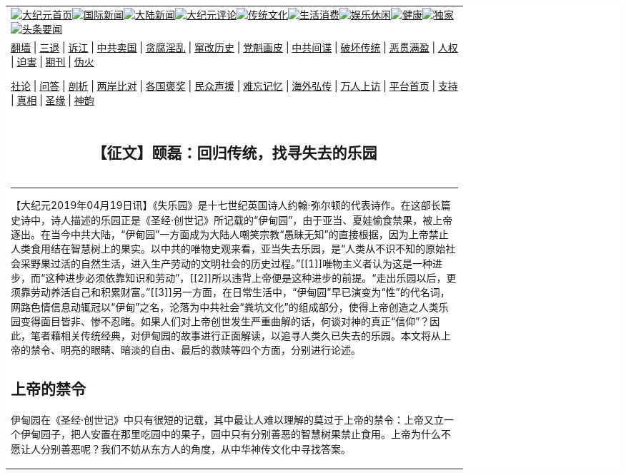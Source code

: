 <a name="1" id="1" target="_blank"></a><span id="1"></span>
<table align=center border="0"><tr><td colspan="2" VALIGN=TOP><a href="https://github.com/19920513/djy/blob/master/gb/nf1351518.md#1"><img src="https://raw.githubusercontent.com/19920513/www/master/t/djy/1.jpg" title="大纪元首页" alt="大纪元首页"></a><a href="https://github.com/19920513/djy/blob/master/gb/n24hr.md#1"><img src="https://raw.githubusercontent.com/19920513/www/master/t/djy/3.jpg" title="国际新闻" alt="国际新闻"></a><a href="https://github.com/19920513/djy/blob/master/gb/nsc413.md#1"><img src="https://raw.githubusercontent.com/19920513/www/master/t/djy/4.jpg" title="大陆新闻" alt="大陆新闻"></a><a href="https://github.com/19920513/djy/blob/master/gb/news392.md#1"><img src="https://raw.githubusercontent.com/19920513/www/master/t/djy/5.jpg" title="大纪元评论" alt="大纪元评论"></a><a href="https://github.com/19920513/djy/blob/master/gb/news2007.md#1"><img src="https://raw.githubusercontent.com/19920513/www/master/t/djy/6.jpg" title="传统文化" alt="传统文化"></a><a href="https://github.com/19920513/djy/blob/master/gb/news2008.md#1"><img src="https://raw.githubusercontent.com/19920513/www/master/t/djy/7.jpg" title="生活消费" alt="生活消费"></a><a href="https://github.com/19920513/djy/blob/master/gb/ncyule.md#1"><img src="https://raw.githubusercontent.com/19920513/www/master/t/djy/8.jpg" title="娱乐休闲" alt="娱乐休闲"></a><a href="https://github.com/19920513/djy/blob/master/gb/nsc1002.md#1"><img src="https://raw.githubusercontent.com/19920513/www/master/t/djy/9.jpg" title="健康" alt="健康"></a><a href="https://github.com/19920513/djy/blob/master/gb/nf6092.md#1"><img src="https://raw.githubusercontent.com/19920513/www/master/t/djy/10a.jpg" title="独家" alt="独家"></a><a href="https://github.com/19920513/djy/blob/master/gb/nf4514.md#1"><img src="https://raw.githubusercontent.com/19920513/www/master/t/djy/12a.jpg" title="头条要闻" alt="头条要闻"></a></td></tr>
<tr><td colspan="2" VALIGN=TOP><a target="_blank" href="https://github.com/19920513/www/blob/master/README.md?zsrh#1">翻墙</a> | <a target="_blank" href="https://github.com/19920513/djy/blob/master/gb/nf5657.md#1">三退</a> | <a target="_blank" href="https://github.com/19920513/djy/blob/master/gb/nf6124.md#1">诉江</a> | <a target="_blank" href="https://github.com/19920513/djy/blob/master/gb/nf1176117.md#1">中共卖国</a> | <a target="_blank" href="https://github.com/19920513/djy/blob/master/gb/nf5773.md#1">贪腐淫乱</a> | <a target="_blank" href="https://github.com/19920513/djy/blob/master/gb/nf1176115.md#1">窜改历史</a> | <a target="_blank" href="https://github.com/19920513/djy/blob/master/gb/nf1176107.md#1">党魁画皮</a> | <a target="_blank" href="https://github.com/19920513/djy/blob/master/gb/nf1320400.md#1">中共间谍</a> | <a target="_blank" href="https://github.com/19920513/djy/blob/master/gb/nf1176114.md#1">破坏传统</a> | <a target="_blank" href="https://github.com/19920513/ntdtv/blob/master/gb/prog447_1.md#1">恶贯满盈</a> | <a target="_blank" href="https://github.com/19920513/djy/blob/master/gb/ncid278.md#1">人权</a> | <a target="_blank" href="https://github.com/19920513/djy/blob/master/gb/nf1176111.md#1">迫害</a> | <a target="_blank" href="https://gitlab.com/szzdlab/mh-qikan/blob/master/README.md#1">期刊</a> | <a target="_blank" href="https://github.com/19920513/djy/blob/master/gb/nf5562.md#1">伪火</a></p><p><a target="_blank" href="https://github.com/19920513/djy/blob/master/gb/9p.md#1">社论</a> | <a target="_blank" href="https://github.com/19920513/djy/blob/master/gb/nf4378.md#1">问答</a> | <a target="_blank" href="https://github.com/19920513/djy/blob/master/gb/nf5792.md#1">剖析</a> | <a target="_blank" href="https://github.com/19920513/djy/blob/master/gb/nf5735.md#1">两岸比对</a> | <a target="_blank" href="https://github.com/19920513/djy/blob/master/gb/nf6119.md#1">各国褒奖</a> | <a target="_blank" href="https://github.com/19920513/djy/blob/master/gb/nf6120.md#1">民众声援</a> | <a target="_blank" href="https://github.com/19920513/djy/blob/master/gb/nf1188594.md#1">难忘记忆</a> | <a target="_blank" href="https://github.com/19920513/djy/blob/master/gb/nf3180.md#1">海外弘传</a> | <a target="_blank" href="https://github.com/19920513/djy/blob/master/gb/nf5410.md#1">万人上访</a> | <a target="_blank" href="https://github.com/19920513/www/blob/master/README.md?zsrh#1">平台首页</a> | <a target="_blank" href="https://github.com/19920513/djy/blob/master/gb/nf4386.md#1">支持</a> | <a target="_blank" href="https://github.com/19920513/djy/blob/master/gb/nf4389.md#1">真相</a> | <a target="_blank" href="https://github.com/19920513/djy/blob/master/gb/nf5790.md#1">圣缘</a> | <a target="_blank" href="https://github.com/19920513/djy/blob/master/gb/nf4786.md#1">神韵</a></td></tr>
<tr><td VALIGN=TOP width="626"><h2 align=center>【征文】颐磊：回归传统，找寻失去的乐园</h2>
<h6></h6>
<hr>
	<p>【大纪元2019年04月19日讯】<ahref="https://github.com/19920513/djy/blob/master/gb/tag/%E3%80%8A%E5%A4%B1%E4%B9%90%E5%9B%AD%E3%80%8B.md#1">《失乐园》</a>是十七世纪英国诗人约翰·弥尔顿的代表诗作。在这部长篇史诗中，诗人描述的乐园正是<ahref="https://github.com/19920513/djy/blob/master/gb/tag/%E3%80%8A%E5%9C%A3%E7%BB%8F%C2%B7%E5%88%9B%E4%B8%96%E8%AE%B0%E3%80%8B.md#1">《圣经·创世记》</a>所记载的“伊甸园”，由于亚当、夏娃偷食禁果，被上帝逐出。在当今中共大陆，“伊甸园”一方面成为大陆人嘲笑宗教“愚昧无知”的直接根据，因为上帝禁止人类食用结在智慧树上的果实。以中共的唯物史观来看，亚当失去乐园，是“人类从不识不知的原始社会采野果过活的自然生活，进入生产劳动的文明社会的历史过程。”[<ahref="#_edn1" name="_ednref1">[1]</a>]唯物主义者认为这是一种进步，而“这种进步必须依靠知识和劳动”，[<ahref="#_edn2" name="_ednref2">[2]</a>]所以违背上帝便是这种进步的前提。“走出乐园以后，更须靠劳动养活自己和积累财富。”[<ahref="#_edn3" name="_ednref3">[3]</a>]另一方面，在日常生活中，“伊甸园”早已演变为“性”的代名词，网路色情信息动辄冠以“伊甸”之名，沦落为中共社会“粪坑文化”的组成部分，使得上帝创造之人类乐园变得面目皆非、惨不忍睹。如果人们对上帝创世发生严重曲解的话，何谈对神的真正“信仰”？因此，笔者藉相关传统经典，对伊甸园的故事进行正面解读，以追寻人类久已失去的乐园。本文将从上帝的禁令、明亮的眼睛、暗淡的自由、最后的救赎等四个方面，分别进行论述。</p>
<h2>上帝的禁令</h2>
<p>伊甸园在<ahref="https://github.com/19920513/djy/blob/master/gb/tag/%E3%80%8A%E5%9C%A3%E7%BB%8F%C2%B7%E5%88%9B%E4%B8%96%E8%AE%B0%E3%80%8B.md#1">《圣经·创世记》</a>中只有很短的记载，其中最让人难以理解的莫过于上帝的禁令：上帝又立一个伊甸园子，把人安置在那里吃园中的果子，园中只有分别善恶的智慧树果禁止食用。上帝为什么不愿让人分别善恶呢？我们不妨从东方人的角度，从中华神传文化中寻找答案。</p>